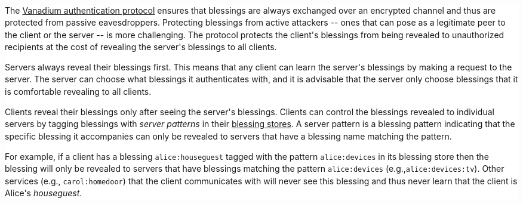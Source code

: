   The [Vanadium authentication protocol] ensures that blessings are always exchanged
  over an encrypted channel and thus are protected from passive eavesdroppers.
  Protecting blessings from active attackers -- ones that can pose as a
  legitimate peer to the client or the server -- is more challenging. The protocol protects
  the client's blessings from being revealed to unauthorized recipients at the cost of
  revealing the server's blessings to all clients.

  Servers always reveal their blessings first. This means that any client can learn the
  server's blessings by making a request to the server. The server can choose what
  blessings it authenticates with, and it is advisable that the server only choose blessings
  that it is comfortable revealing to all clients.

  Clients reveal their blessings only after seeing the server's blessings.
  Clients can control the blessings revealed to individual servers by tagging blessings with
  _server patterns_ in their [blessing stores](#selecting-a-blessing).
  A server pattern is a blessing pattern indicating that the specific blessing it accompanies can
  only be revealed to servers that have a blessing name matching the pattern.

  For example, if a client has a blessing `alice:houseguest` tagged with the pattern
  `alice:devices` in its blessing store then the blessing will only be revealed to servers that have
  blessings matching the pattern `alice:devices` (e.g.,`alice:devices:tv`).
  Other services (e.g., `carol:homedoor`) that the client communicates with will never see
  this blessing and thus never learn that the client is Alice's _houseguest_.

[TLS]: http://en.wikipedia.org/wiki/Transport_Layer_Security
[ECDHE]: http://en.wikipedia.org/wiki/Elliptic_curve_Diffie%E2%80%93Hellman
[Public-key cryptography]: http://en.wikipedia.org/wiki/Public-key_cryptography
[key pair]: http://en.wikipedia.org/wiki/Public-key_cryptography
[Public-key certificate]: http://en.wikipedia.org/wiki/Public_key_certificate
[Forward-secrecy]: http://en.wikipedia.org/wiki/Forward_secrecy
[NaCl box]: http://nacl.cr.yp.to/box.html
[Vanadium authentication protocol]: ../designdocs/authentication.html
[TPM]: http://en.wikipedia.org/wiki/Trusted_Platform_Module
[Simple Distributed Security Infrastructure]: http://people.csail.mit.edu/rivest/sdsi11.html#secoverview
[personally identifiable information]: http://en.wikipedia.org/wiki/Personally_identifiable_information
